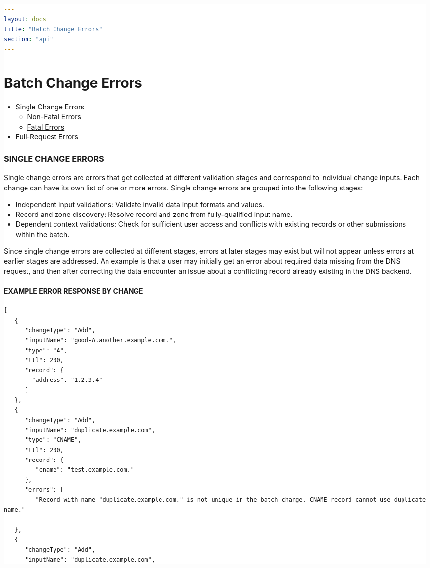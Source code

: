 ```yaml
---
layout: docs
title: "Batch Change Errors"
section: "api"
---
```


# Batch Change Errors
- [Single Change Errors](#single-change-errors)
   - [Non-Fatal Errors](#non-fatal-errors)
   - [Fatal Errors](#fatal-errors)
- [Full-Request Errors](#full-request-errors)

### SINGLE CHANGE ERRORS <a id="single-change-errors" />
Single change errors are errors that get collected at different validation stages and correspond to individual
change inputs. Each change can have its own list of one or more errors. Single change errors are grouped into the following stages:

- Independent input validations: Validate invalid data input formats and values.
- Record and zone discovery: Resolve record and zone from fully-qualified input name.
- Dependent context validations: Check for sufficient user access and conflicts with existing records or other submissions within the batch.

Since single change errors are collected at different stages, errors at later stages may exist but will not
appear unless errors at earlier stages are addressed. An example is that a user may initially get an error about required data
missing from the DNS request, and then after correcting the data encounter an issue about a conflicting record already existing
in the DNS backend.

#### EXAMPLE ERROR RESPONSE BY CHANGE <a id="batchchange-error-response-by-change" />


```
[
   {
      "changeType": "Add",
      "inputName": "good-A.another.example.com.",
      "type": "A",
      "ttl": 200,
      "record": {
        "address": "1.2.3.4"
      }
   },
   {
      "changeType": "Add",
      "inputName": "duplicate.example.com",
      "type": "CNAME",
      "ttl": 200,
      "record": {
         "cname": "test.example.com."
      },
      "errors": [
         "Record with name "duplicate.example.com." is not unique in the batch change. CNAME record cannot use duplicate name."
      ]
   },
   {
      "changeType": "Add",
      "inputName": "duplicate.example.com",
```